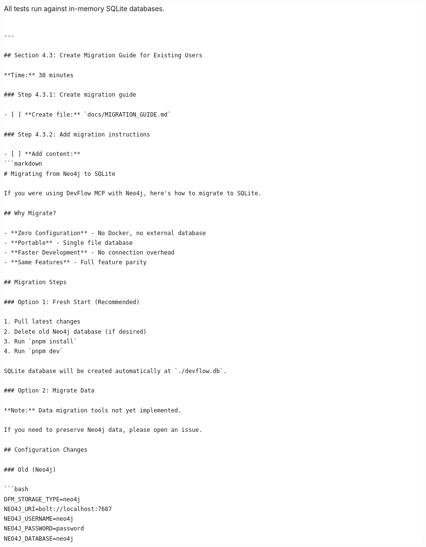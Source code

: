   All tests run against in-memory SQLite databases.
  ```

---

## Section 4.3: Create Migration Guide for Existing Users

**Time:** 30 minutes

### Step 4.3.1: Create migration guide

- [ ] **Create file:** `docs/MIGRATION_GUIDE.md`

### Step 4.3.2: Add migration instructions

- [ ] **Add content:**
  ```markdown
  # Migrating from Neo4j to SQLite

  If you were using DevFlow MCP with Neo4j, here's how to migrate to SQLite.

  ## Why Migrate?

  - **Zero Configuration** - No Docker, no external database
  - **Portable** - Single file database
  - **Faster Development** - No connection overhead
  - **Same Features** - Full feature parity

  ## Migration Steps

  ### Option 1: Fresh Start (Recommended)

  1. Pull latest changes
  2. Delete old Neo4j database (if desired)
  3. Run `pnpm install`
  4. Run `pnpm dev`

  SQLite database will be created automatically at `./devflow.db`.

  ### Option 2: Migrate Data

  **Note:** Data migration tools not yet implemented.

  If you need to preserve Neo4j data, please open an issue.

  ## Configuration Changes

  ### Old (Neo4j)

  ```bash
  DFM_STORAGE_TYPE=neo4j
  NEO4J_URI=bolt://localhost:7687
  NEO4J_USERNAME=neo4j
  NEO4J_PASSWORD=password
  NEO4J_DATABASE=neo4j
  ```
